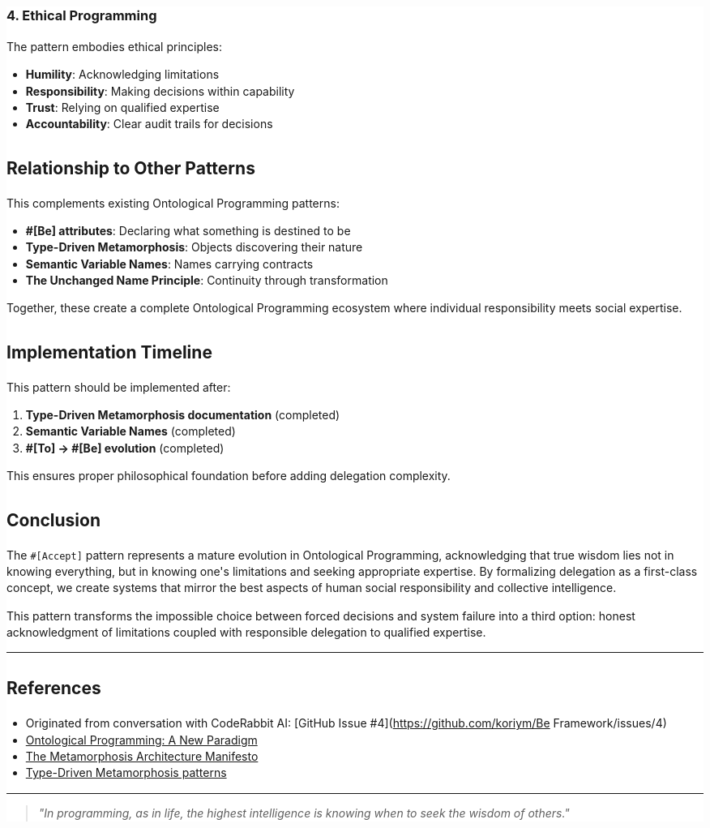 ### 4. Ethical Programming

The pattern embodies ethical principles:
- **Humility**: Acknowledging limitations
- **Responsibility**: Making decisions within capability
- **Trust**: Relying on qualified expertise
- **Accountability**: Clear audit trails for decisions

## Relationship to Other Patterns

This complements existing Ontological Programming patterns:

- **#[Be] attributes**: Declaring what something is destined to be
- **Type-Driven Metamorphosis**: Objects discovering their nature
- **Semantic Variable Names**: Names carrying contracts
- **The Unchanged Name Principle**: Continuity through transformation

Together, these create a complete Ontological Programming ecosystem where individual responsibility meets social expertise.

## Implementation Timeline

This pattern should be implemented after:

1. **Type-Driven Metamorphosis documentation** (completed)
2. **Semantic Variable Names** (completed)
3. **#[To] → #[Be] evolution** (completed)

This ensures proper philosophical foundation before adding delegation complexity.

## Conclusion

The `#[Accept]` pattern represents a mature evolution in Ontological Programming, acknowledging that true wisdom lies not in knowing everything, but in knowing one's limitations and seeking appropriate expertise. By formalizing delegation as a first-class concept, we create systems that mirror the best aspects of human social responsibility and collective intelligence.

This pattern transforms the impossible choice between forced decisions and system failure into a third option: honest acknowledgment of limitations coupled with responsible delegation to qualified expertise.

---

## References

- Originated from conversation with CodeRabbit AI: [GitHub Issue #4](https://github.com/koriym/Be Framework/issues/4)
- [Ontological Programming: A New Paradigm](../philosophy/ontological-programming-paper.md)
- [The Metamorphosis Architecture Manifesto](metamorphosis-architecture-manifesto.md)
- [Type-Driven Metamorphosis patterns](metamorphosis-architecture-manifesto.md#type-driven-metamorphosis)

---

> *"In programming, as in life, the highest intelligence is knowing when to seek the wisdom of others."*